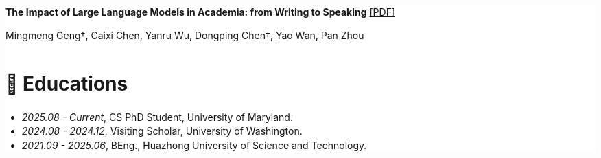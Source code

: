 **The Impact of Large Language Models in Academia: from Writing to Speaking** [[PDF]](https://arxiv.org/pdf/2409.13686)

Mingmeng Geng†, Caixi Chen, Yanru Wu, <span class="author-me">Dongping Chen</span>‡, Yao Wan, Pan Zhou

</div>
</div>

</div>

<script>
function switchTab(evt, tabName) {
    var i, tabcontent, tablinks;
    
    // Hide all tab content
    tabcontent = document.getElementsByClassName("tab-content");
    for (i = 0; i < tabcontent.length; i++) {
        tabcontent[i].classList.remove("active");
    }
    
    // Remove active class from all tab buttons
    tablinks = document.getElementsByClassName("tab-button");
    for (i = 0; i < tablinks.length; i++) {
        tablinks[i].classList.remove("active");
    }
    
    // Show the selected tab and mark the button as active
    document.getElementById(tabName).classList.add("active");
    evt.currentTarget.classList.add("active");
}
</script>








# 📖 Educations
- *2025.08 - Current*, CS PhD Student, University of Maryland.
- *2024.08 - 2024.12*, Visiting Scholar, University of Washington. 
- *2021.09 - 2025.06*, BEng.,  Huazhong University of Science and Technology. 




<html lang="en">
<head>
    <meta charset="UTF-8">
    <meta name="viewport" content="width=device-width, initial-scale=1.0">
    <title>Map Widget</title>
    <style>
        .map-container {
            width: 300px; 
            margin: 0 auto; 
            text-align: center; 
        }
        .map-container iframe {
            width: 100%; 
            height: 300px; 
        }
    </style>
</head>
<body>
    <div class="map-container">
        <script type='text/javascript' id='mapmyvisitors' src='https://mapmyvisitors.com/map.js?cl=fbffc5&w=a&t=m&d=2DkJRDrBeg-CCyqtKLmfTsHaZGyMG4L1RfpChDpZ6is&co=9ff4f3&cmo=f96e6e&ct=ffffff'></script>
    </div>